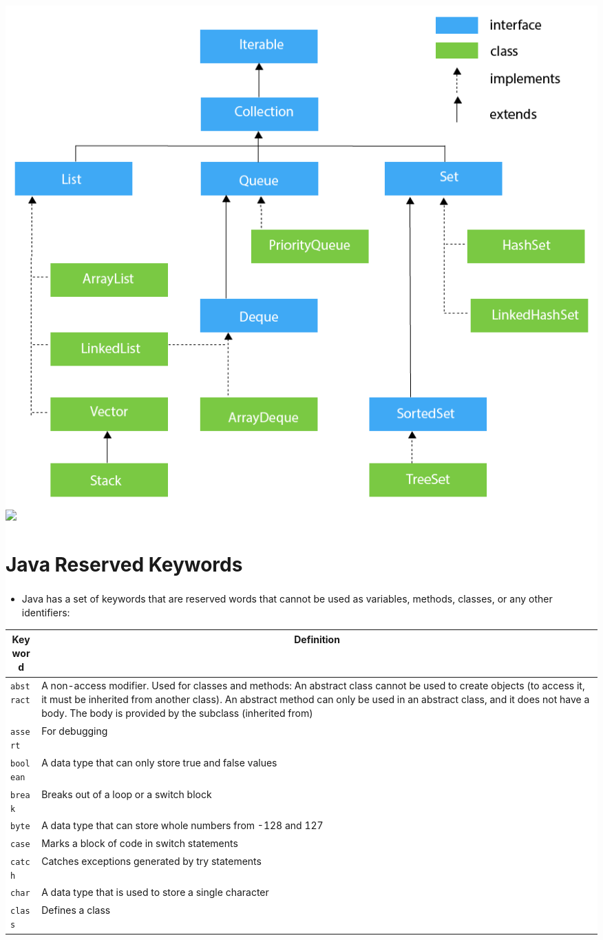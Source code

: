 ![](images/collections-framework-hierarchy.png)
![](images/map-framework-hierarchy.png)

# Java Reserved Keywords

- Java has a set of keywords that are reserved words that cannot be used as variables, methods, classes, or any other identifiers:

| Keyword        | Definition                                                                                                                                                                                                                                                                                                    |
| -------------- | ------------------------------------------------------------------------------------------------------------------------------------------------------------------------------------------------------------------------------------------------------------------------------------------------------------- |
| `abstract`     | A non-access modifier. Used for classes and methods: An abstract class cannot be used to create objects (to access it, it must be inherited from another class). An abstract method can only be used in an abstract class, and it does not have a body. The body is provided by the subclass (inherited from) |
| `assert`       | For debugging                                                                                                                                                                                                                                                                                                 |
| `boolean`      | A data type that can only store true and false values                                                                                                                                                                                                                                                         |
| `break`        | Breaks out of a loop or a switch block                                                                                                                                                                                                                                                                        |
| `byte`         | A data type that can store whole numbers from -128 and 127                                                                                                                                                                                                                                                    |
| `case`         | Marks a block of code in switch statements                                                                                                                                                                                                                                                                    |
| `catch`        | Catches exceptions generated by try statements                                                                                                                                                                                                                                                                |
| `char`         | A data type that is used to store a single character                                                                                                                                                                                                                                                          |
| `class`        | Defines a class                                                                                                                                                                                                                                                                                               |